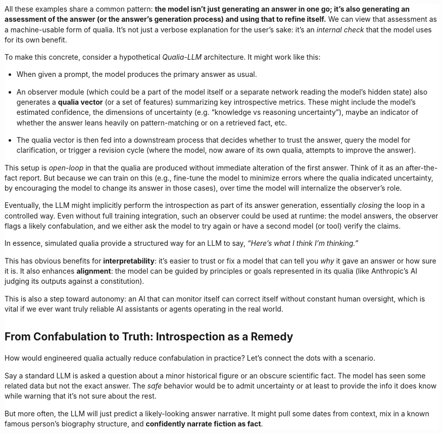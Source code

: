 All these examples share a common pattern: **the model isn’t just generating an answer in one go; it’s also generating an assessment of the answer (or the answer’s generation process) and using that to refine itself.** We can view that assessment as a machine-usable form of qualia. It’s not just a verbose explanation for the user’s sake: it’s an *internal check* that the model uses for its own benefit.

To make this concrete, consider a hypothetical *Qualia-LLM* architecture. It might work like this: 

* When given a prompt, the model produces the primary answer as usual.

* An observer module (which could be a part of the model itself or a separate network reading the model’s hidden state) also generates a **qualia vector** (or a set of features) summarizing key introspective metrics. These might include the model’s estimated confidence, the dimensions of uncertainty (e.g. “knowledge vs reasoning uncertainty”), maybe an indicator of whether the answer leans heavily on pattern-matching or on a retrieved fact, etc. 

* The qualia vector is then fed into a downstream process that decides whether to trust the answer, query the model for clarification, or trigger a revision cycle (where the model, now aware of its own qualia, attempts to improve the answer).

This setup is *open-loop* in that the qualia are produced without immediate alteration of the first answer. Think of it as an after-the-fact report. But because we can train on this (e.g., fine-tune the model to minimize errors where the qualia indicated uncertainty, by encouraging the model to change its answer in those cases), over time the model will internalize the observer’s role. 

Eventually, the LLM might implicitly perform the introspection as part of its answer generation, essentially *closing* the loop in a controlled way. Even without full training integration, such an observer could be used at runtime: the model answers, the observer flags a likely confabulation, and we either ask the model to try again or have a second model (or tool) verify the claims.

In essence, simulated qualia provide a structured way for an LLM to say, *“Here’s what I think I’m thinking.”* 

This has obvious benefits for **interpretability**: it’s easier to trust or fix a model that can tell you *why* it gave an answer or how sure it is. It also enhances **alignment**: the model can be guided by principles or goals represented in its qualia (like Anthropic’s AI judging its outputs against a constitution). 

This is also a step toward autonomy: an AI that can monitor itself can correct itself without constant human oversight, which is vital if we ever want truly reliable AI assistants or agents operating in the real world.

## From Confabulation to Truth: Introspection as a Remedy

How would engineered qualia actually reduce confabulation in practice? Let’s connect the dots with a scenario. 

Say a standard LLM is asked a question about a minor historical figure or an obscure scientific fact. The model has seen some related data but not the exact answer. The *safe* behavior would be to admit uncertainty or at least to provide the info it does know while warning that it’s not sure about the rest. 

But more often, the LLM will just predict a likely-looking answer narrative. It might pull some dates from context, mix in a known famous person’s biography structure, and **confidently narrate fiction as fact**. 
